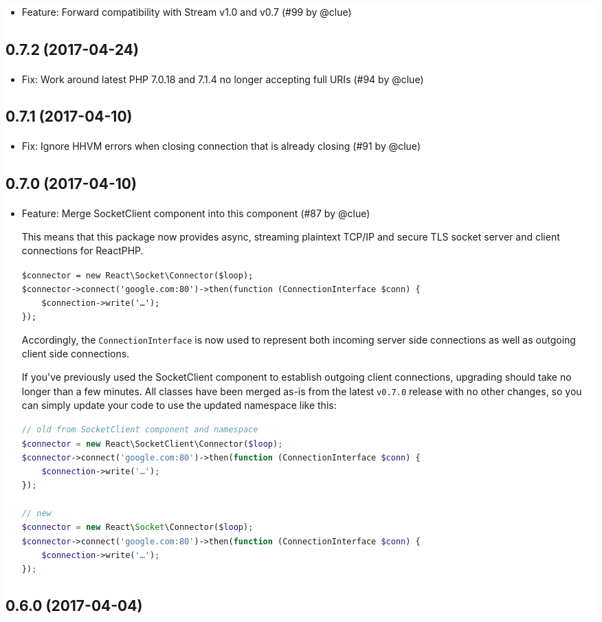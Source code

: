 * Feature: Forward compatibility with Stream v1.0 and v0.7
  (#99 by @clue)

## 0.7.2 (2017-04-24)

* Fix: Work around latest PHP 7.0.18 and 7.1.4 no longer accepting full URIs
  (#94 by @clue)

## 0.7.1 (2017-04-10)

* Fix: Ignore HHVM errors when closing connection that is already closing
  (#91 by @clue)

## 0.7.0 (2017-04-10)

* Feature: Merge SocketClient component into this component
  (#87 by @clue)

  This means that this package now provides async, streaming plaintext TCP/IP
  and secure TLS socket server and client connections for ReactPHP.

  ```
  $connector = new React\Socket\Connector($loop);
  $connector->connect('google.com:80')->then(function (ConnectionInterface $conn) {
      $connection->write('…');
  });
  ```

  Accordingly, the `ConnectionInterface` is now used to represent both incoming
  server side connections as well as outgoing client side connections.

  If you've previously used the SocketClient component to establish outgoing
  client connections, upgrading should take no longer than a few minutes.
  All classes have been merged as-is from the latest `v0.7.0` release with no
  other changes, so you can simply update your code to use the updated namespace
  like this:

  ```php
  // old from SocketClient component and namespace
  $connector = new React\SocketClient\Connector($loop);
  $connector->connect('google.com:80')->then(function (ConnectionInterface $conn) {
      $connection->write('…');
  });

  // new
  $connector = new React\Socket\Connector($loop);
  $connector->connect('google.com:80')->then(function (ConnectionInterface $conn) {
      $connection->write('…');
  });
  ```

## 0.6.0 (2017-04-04)
